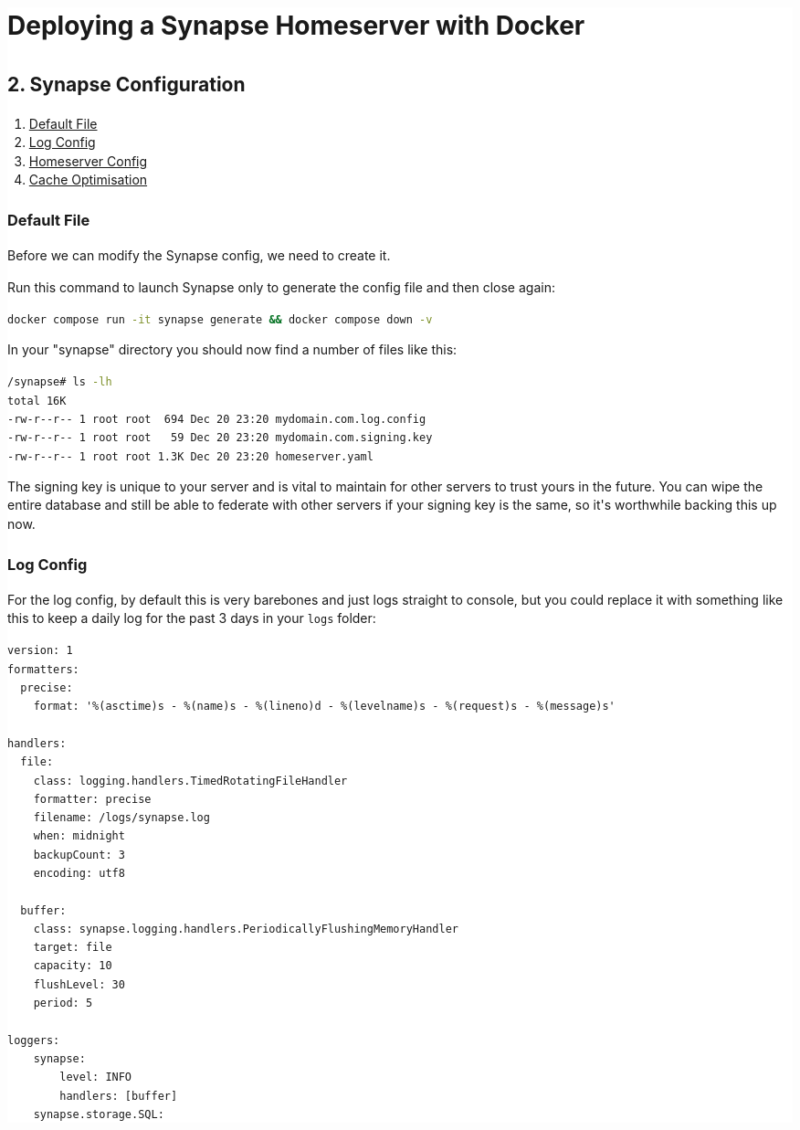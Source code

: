 # Deploying a Synapse Homeserver with Docker

## 2. Synapse Configuration

1. [Default File](#default-file)
2. [Log Config](#log-config)
3. [Homeserver Config](#homeserver-config)
4. [Cache Optimisation](#cache-optimisation)

### Default File

Before we can modify the Synapse config, we need to create it.

Run this command to launch Synapse only to generate the config file and then close again:

```bash
docker compose run -it synapse generate && docker compose down -v
```

In your "synapse" directory you should now find a number of files like this:

```bash
/synapse# ls -lh
total 16K
-rw-r--r-- 1 root root  694 Dec 20 23:20 mydomain.com.log.config
-rw-r--r-- 1 root root   59 Dec 20 23:20 mydomain.com.signing.key
-rw-r--r-- 1 root root 1.3K Dec 20 23:20 homeserver.yaml
```

The signing key is unique to your server and is vital to maintain for other servers to trust yours
in the future. You can wipe the entire database and still be able to federate with other servers if
your signing key is the same, so it's worthwhile backing this up now.

### Log Config

For the log config, by default this is very barebones and just logs straight to console, but you
could replace it with something like this to keep a daily log for the past 3 days in your `logs`
folder:

```yaml,filepath=mydomain.com.log.config
version: 1
formatters:
  precise:
    format: '%(asctime)s - %(name)s - %(lineno)d - %(levelname)s - %(request)s - %(message)s'

handlers:
  file:
    class: logging.handlers.TimedRotatingFileHandler
    formatter: precise
    filename: /logs/synapse.log
    when: midnight
    backupCount: 3
    encoding: utf8

  buffer:
    class: synapse.logging.handlers.PeriodicallyFlushingMemoryHandler
    target: file
    capacity: 10
    flushLevel: 30
    period: 5

loggers:
    synapse:
        level: INFO
        handlers: [buffer]
    synapse.storage.SQL:
```